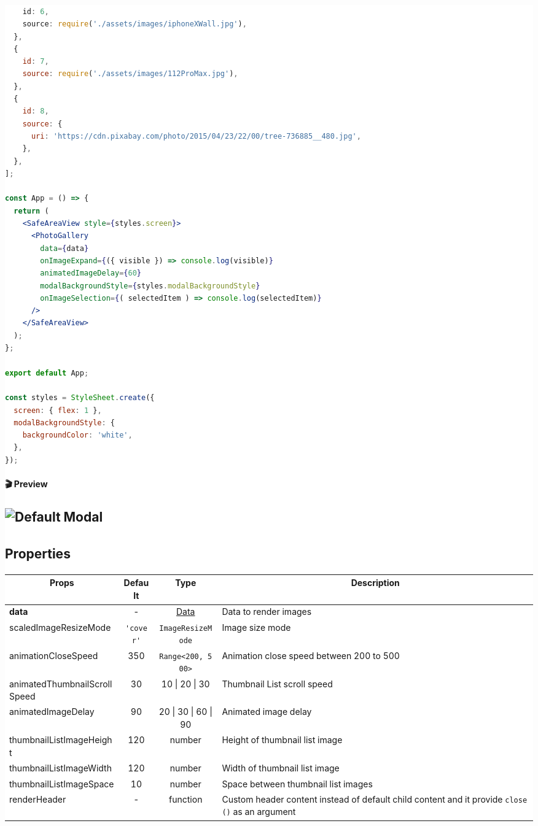 ```jsx
    id: 6,
    source: require('./assets/images/iphoneXWall.jpg'),
  },
  {
    id: 7,
    source: require('./assets/images/112ProMax.jpg'),
  },
  {
    id: 8,
    source: {
      uri: 'https://cdn.pixabay.com/photo/2015/04/23/22/00/tree-736885__480.jpg',
    },
  },
];

const App = () => {
  return (
    <SafeAreaView style={styles.screen}>
      <PhotoGallery
        data={data}
        onImageExpand={({ visible }) => console.log(visible)}
        animatedImageDelay={60}
        modalBackgroundStyle={styles.modalBackgroundStyle}
        onImageSelection={( selectedItem ) => console.log(selectedItem)}
      />
    </SafeAreaView>
  );
};

export default App;

const styles = StyleSheet.create({
  screen: { flex: 1 },
  modalBackgroundStyle: {
    backgroundColor: 'white',
  },
});
```

#### 🎬 Preview

## ![Default Modal](./assets/twoColumnList.gif)

## Properties

| Props                        |  Default  |                   Type                   | Description                                                                                            |
| ---------------------------- | :-------: | :--------------------------------------: | ------------------------------------------------------------------------------------------------------ |
| **data**                     |     -     |           [Data](#sample-data)           | Data to render images                                                                                  |
| scaledImageResizeMode        | `'cover'` |            `ImageResizeMode`             | Image size mode                                                                                        |
| animationCloseSpeed          |    350    |            `Range<200, 500>`             | Animation close speed between 200 to 500                                                               |
| animatedThumbnailScrollSpeed |    30     |              10 \| 20 \| 30              | Thumbnail List scroll speed                                                                            |
| animatedImageDelay           |    90     |           20 \| 30 \| 60 \| 90           | Animated image delay                                                                                   |
| thumbnailListImageHeight     |    120    |                  number                  | Height of thumbnail list image                                                                         |
| thumbnailListImageWidth      |    120    |                  number                  | Width of thumbnail list image                                                                          |
| thumbnailListImageSpace      |    10     |                  number                  | Space between thumbnail list images                                                                    |
| renderHeader                 |     -     |                 function                 | Custom header content instead of default child content and it provide `close()` as an argument         |